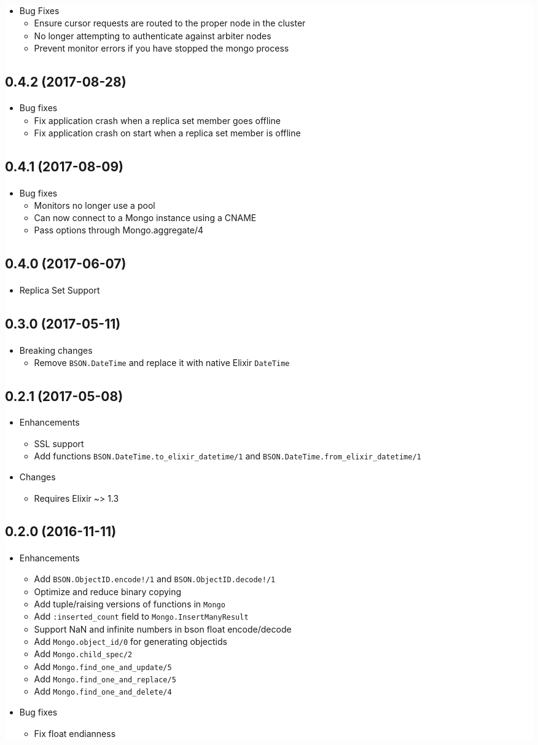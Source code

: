 * Bug Fixes
  * Ensure cursor requests are routed to the proper node in the cluster
  * No longer attempting to authenticate against arbiter nodes
  * Prevent monitor errors if you have stopped the mongo process

## 0.4.2 (2017-08-28)

* Bug fixes
  * Fix application crash when a replica set member goes offline
  * Fix application crash on start when a replica set member is offline

## 0.4.1 (2017-08-09)

* Bug fixes
  * Monitors no longer use a pool
  * Can now connect to a Mongo instance using a CNAME
  * Pass options through Mongo.aggregate/4

## 0.4.0 (2017-06-07)

* Replica Set Support

## 0.3.0 (2017-05-11)

* Breaking changes
  * Remove `BSON.DateTime` and replace it with native Elixir `DateTime`

## 0.2.1 (2017-05-08)

* Enhancements
  * SSL support
  * Add functions `BSON.DateTime.to_elixir_datetime/1` and `BSON.DateTime.from_elixir_datetime/1`

* Changes
  * Requires Elixir ~> 1.3

## 0.2.0 (2016-11-11)

* Enhancements
  * Add `BSON.ObjectID.encode!/1` and `BSON.ObjectID.decode!/1`
  * Optimize and reduce binary copying
  * Add tuple/raising versions of functions in `Mongo`
  * Add `:inserted_count` field to `Mongo.InsertManyResult`
  * Support NaN and infinite numbers in bson float encode/decode
  * Add `Mongo.object_id/0` for generating objectids
  * Add `Mongo.child_spec/2`
  * Add `Mongo.find_one_and_update/5`
  * Add `Mongo.find_one_and_replace/5`
  * Add `Mongo.find_one_and_delete/4`

* Bug fixes
  * Fix float endianness
